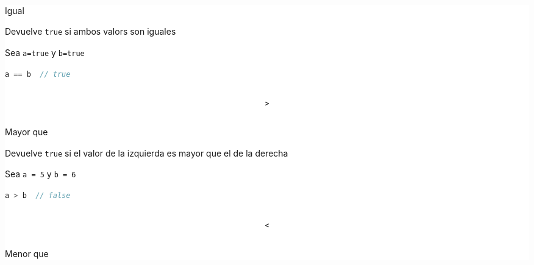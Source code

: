 Igual

</td>
<td>

Devuelve `true` si ambos valors son iguales

</td>
<td>

Sea `a=true` y `b=true`

```js
a == b  // true
```

</td>
</tr>
<tr>
<td>

<div style="display: flex; justify-content: center;">

`>`

</div>

</td>
<td>

Mayor que

</td>
<td>

Devuelve `true` si el valor de la izquierda es mayor que el de la derecha

</td>
<td>

Sea `a = 5` y `b = 6`

```js
a > b  // false
```

</td>
</tr>

<tr>
<td>

<div style="display: flex; justify-content: center;">

`<`

</div>

</td>
<td>

Menor que
